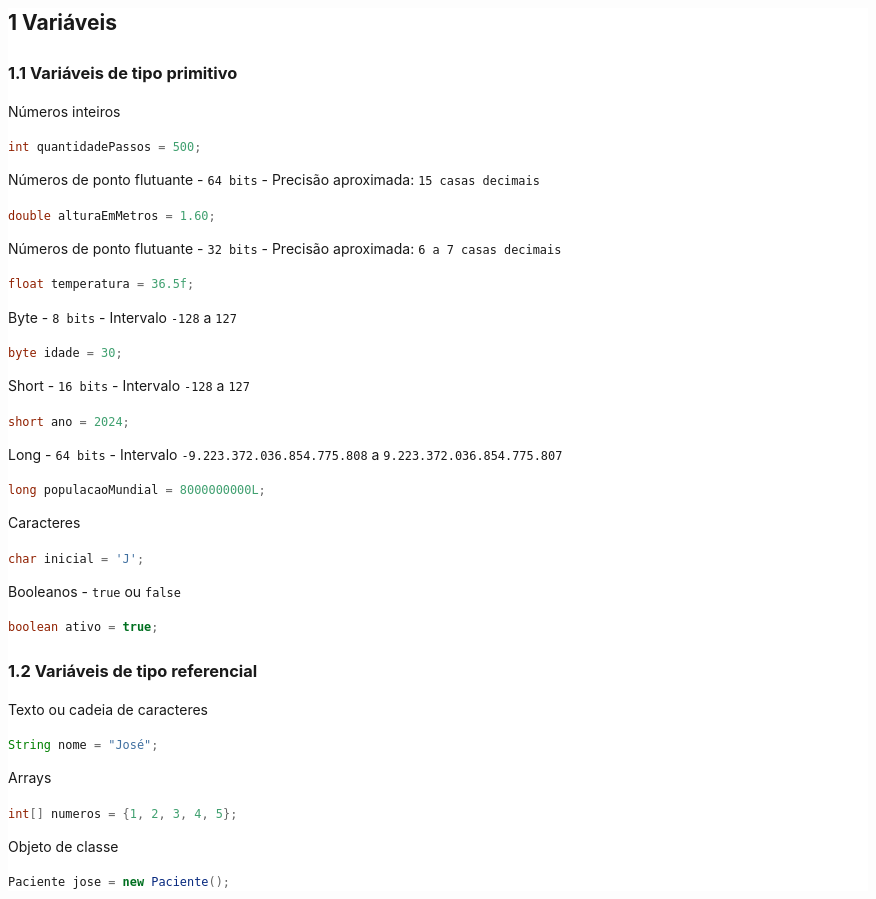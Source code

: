 
## 1 Variáveis
### 1.1 Variáveis de tipo primitivo

Números inteiros
```java
int quantidadePassos = 500;
```

Números de ponto flutuante - `64 bits` - Precisão aproximada: `15 casas decimais`
```java
double alturaEmMetros = 1.60;
```

Números de ponto flutuante - `32 bits` - Precisão aproximada: `6 a 7 casas decimais`
```java
float temperatura = 36.5f;
```

Byte - `8 bits` - Intervalo `-128` a `127`
```java
byte idade = 30;
```

Short - `16 bits` - Intervalo `-128` a `127`
```java
short ano = 2024;
```

Long - `64 bits` - Intervalo `-9.223.372.036.854.775.808` a `9.223.372.036.854.775.807`
```java
long populacaoMundial = 8000000000L;
```

Caracteres
```java
char inicial = 'J';
```

Booleanos - `true` ou `false`
```java
boolean ativo = true;
```

### 1.2 Variáveis de tipo referencial

Texto ou cadeia de caracteres
```java
String nome = "José";
```

Arrays
```java
int[] numeros = {1, 2, 3, 4, 5};
```

Objeto de classe
```java
Paciente jose = new Paciente();
```
